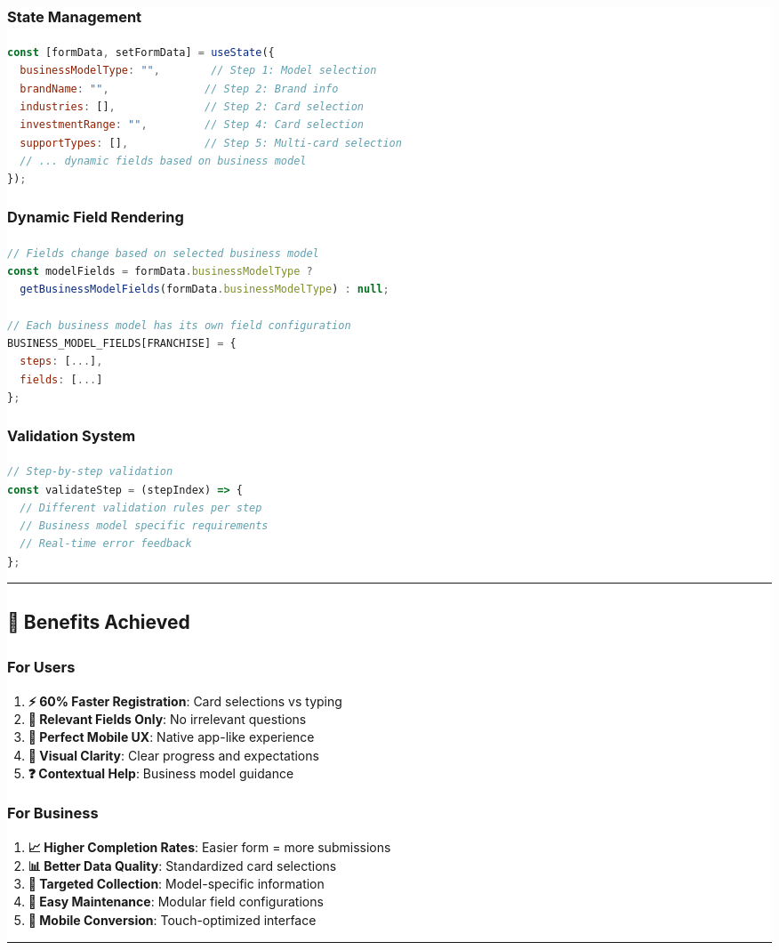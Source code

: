 ### **State Management**
```javascript
const [formData, setFormData] = useState({
  businessModelType: "",        // Step 1: Model selection
  brandName: "",               // Step 2: Brand info
  industries: [],              // Step 2: Card selection
  investmentRange: "",         // Step 4: Card selection
  supportTypes: [],            // Step 5: Multi-card selection
  // ... dynamic fields based on business model
});
```

### **Dynamic Field Rendering**
```javascript
// Fields change based on selected business model
const modelFields = formData.businessModelType ? 
  getBusinessModelFields(formData.businessModelType) : null;

// Each business model has its own field configuration
BUSINESS_MODEL_FIELDS[FRANCHISE] = {
  steps: [...],
  fields: [...]
};
```

### **Validation System**
```javascript
// Step-by-step validation
const validateStep = (stepIndex) => {
  // Different validation rules per step
  // Business model specific requirements
  // Real-time error feedback
};
```

---

## 🎉 Benefits Achieved

### **For Users**
1. **⚡ 60% Faster Registration**: Card selections vs typing
2. **🎯 Relevant Fields Only**: No irrelevant questions
3. **📱 Perfect Mobile UX**: Native app-like experience
4. **🎨 Visual Clarity**: Clear progress and expectations
5. **❓ Contextual Help**: Business model guidance

### **For Business**
1. **📈 Higher Completion Rates**: Easier form = more submissions
2. **📊 Better Data Quality**: Standardized card selections
3. **🎯 Targeted Collection**: Model-specific information
4. **🔧 Easy Maintenance**: Modular field configurations
5. **📱 Mobile Conversion**: Touch-optimized interface

---